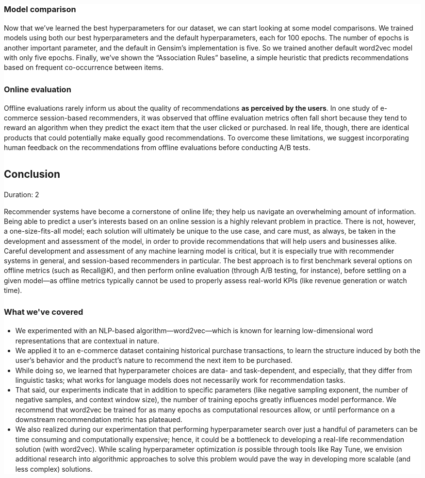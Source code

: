 ### Model comparison

Now that we’ve learned the best hyperparameters for our dataset, we can start looking at some model comparisons. We trained models using both our best hyperparameters and the default hyperparameters, each for 100 epochs. The number of epochs is another important parameter, and the default in Gensim’s implementation is five. So we trained another default word2vec model with only five epochs. Finally, we’ve shown the “Association Rules” baseline, a simple heuristic that predicts recommendations based on frequent co-occurrence between items.







### **Online evaluation**

Offline evaluations rarely inform us about the quality of recommendations **as perceived by the users**. In one study of e-commerce session-based recommenders, it was observed that offline evaluation metrics often fall short because they tend to reward an algorithm when they predict the exact item that the user clicked or purchased. In real life, though, there are identical products that could potentially make equally good recommendations. To overcome these limitations, we suggest incorporating human feedback on the recommendations from offline evaluations before conducting A/B tests.



## Conclusion

Duration: 2

Recommender systems have become a cornerstone of online life; they help us navigate an overwhelming amount of information. Being able to predict a user’s interests based on an online session is a highly relevant problem in practice. There is not, however, a one-size-fits-all model; each solution will ultimately be unique to the use case, and care must, as always, be taken in the development and assessment of the model, in order to provide recommendations that will help users and businesses alike. Careful development and assessment of any machine learning model is critical, but it is especially true with recommender systems in general, and session-based recommenders in particular. The best approach is to first benchmark several options on offline metrics (such as Recall@K), and then perform online evaluation (through A/B testing, for instance), before settling on a given model—as offline metrics typically cannot be used to properly assess real-world KPIs (like revenue generation or watch time).

### What we've covered

- We experimented with an NLP-based algorithm—word2vec—which is known for learning low-dimensional word representations that are contextual in nature.
- We applied it to an e-commerce dataset containing historical purchase transactions, to learn the structure induced by both the user’s behavior and the product’s nature to recommend the next item to be purchased.
- While doing so, we learned that hyperparameter choices are data- and task-dependent, and especially, that they differ from linguistic tasks; what works for language models does not necessarily work for recommendation tasks.
- That said, our experiments indicate that in addition to specific parameters (like negative sampling exponent, the number of negative samples, and context window size), the number of training epochs greatly influences model performance. We recommend that word2vec be trained for as many epochs as computational resources allow, or until performance on a downstream recommendation metric has plateaued.
- We also realized during our experimentation that performing hyperparameter search over just a handful of parameters can be time consuming and computationally expensive; hence, it could be a bottleneck to developing a real-life recommendation solution (with word2vec). While scaling hyperparameter optimization *is* possible through tools like Ray Tune, we envision additional research into algorithmic approaches to solve this problem would pave the way in developing more scalable (and less complex) solutions.

